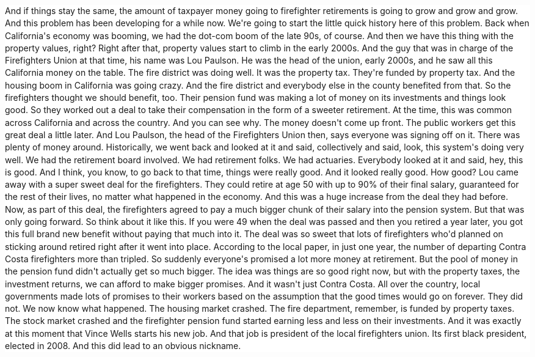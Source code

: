 And if things stay the same, the amount of taxpayer money going to firefighter retirements is going to grow and grow and grow.
And this problem has been developing for a while now.
We're going to start the little quick history here of this problem.
Back when California's economy was booming, we had the dot-com boom of the late 90s, of course.
And then we have this thing with the property values, right?
Right after that, property values start to climb in the early 2000s.
And the guy that was in charge of the Firefighters Union at that time, his name was Lou Paulson.
He was the head of the union, early 2000s, and he saw all this California money on the table.
The fire district was doing well.
It was the property tax.
They're funded by property tax.
And the housing boom in California was going crazy.
And the fire district and everybody else in the county benefited from that.
So the firefighters thought we should benefit, too.
Their pension fund was making a lot of money on its investments and things look good.
So they worked out a deal to take their compensation in the form of a sweeter retirement.
At the time, this was common across California and across the country.
And you can see why.
The money doesn't come up front.
The public workers get this great deal a little later.
And Lou Paulson, the head of the Firefighters Union then, says everyone was signing off on it.
There was plenty of money around.
Historically, we went back and looked at it and said, collectively and said,
look, this system's doing very well.
We had the retirement board involved.
We had retirement folks.
We had actuaries.
Everybody looked at it and said, hey, this is good.
And I think, you know, to go back to that time, things were really good.
And it looked really good.
How good?
Lou came away with a super sweet deal for the firefighters.
They could retire at age 50 with up to 90% of their final salary, guaranteed for the rest of their lives,
no matter what happened in the economy.
And this was a huge increase from the deal they had before.
Now, as part of this deal, the firefighters agreed to pay a much bigger chunk of their salary into the pension system.
But that was only going forward.
So think about it like this.
If you were 49 when the deal was passed and then you retired a year later,
you got this full brand new benefit without paying that much into it.
The deal was so sweet that lots of firefighters who'd planned on sticking around retired right after it went into place.
According to the local paper, in just one year, the number of departing Contra Costa firefighters more than tripled.
So suddenly everyone's promised a lot more money at retirement.
But the pool of money in the pension fund didn't actually get so much bigger.
The idea was things are so good right now, but with the property taxes, the investment returns, we can afford to make bigger promises.
And it wasn't just Contra Costa.
All over the country, local governments made lots of promises to their workers based on the assumption that the good times would go on forever.
They did not.
We now know what happened.
The housing market crashed.
The fire department, remember, is funded by property taxes.
The stock market crashed and the firefighter pension fund started earning less and less on their investments.
And it was exactly at this moment that Vince Wells starts his new job.
And that job is president of the local firefighters union.
Its first black president, elected in 2008.
And this did lead to an obvious nickname.